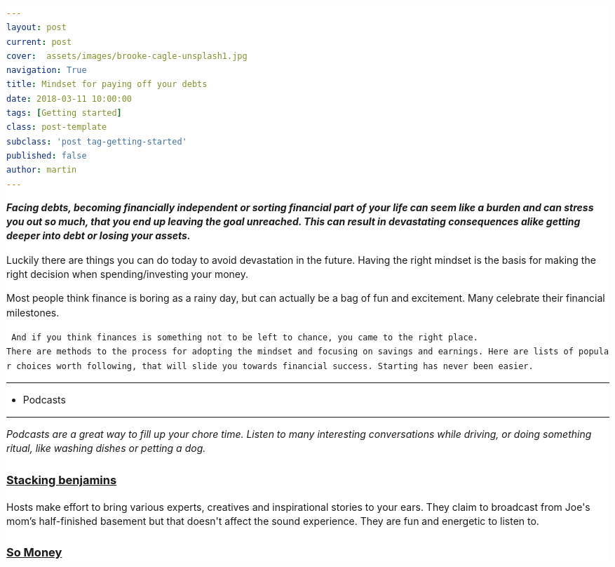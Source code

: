 ```yaml
---
layout: post
current: post
cover:  assets/images/brooke-cagle-unsplash1.jpg
navigation: True
title: Mindset for paying off your debts
date: 2018-03-11 10:00:00
tags: [Getting started]
class: post-template
subclass: 'post tag-getting-started'
published: false
author: martin
---
```


<b><i>Facing debts, becoming financially independent or sorting financial part of your life can seem like a burden and can stress you out so much, that you end up leaving the goal unreached. This can result in devastating consequences alike getting deeper into debt or losing your assets.</i></b>

<div class="row">
  <div class="6u 12u$(small)">

  Luckily there are things you can do today to avoid devastation in the future. Having the right mindset is the basis for making the right decision when spending/investing your money.

  Most people think finance is boring as a rainy day, but can actually be a bag of fun and excitement. Many celebrate their financial milestones.

  </div>
  <div class="6u 12u$(small)">

     And if you think finances is something not to be left to chance, you came to the right place.
    There are methods to the process for adopting the mindset and focusing on savings and earnings. Here are lists of popular choices worth following, that will slide you towards financial success. Starting has never been easier.
  </div>
</div>

<hr />



- Podcasts
------
<i>Podcasts are a great way to fill up your chore time. Listen to many interesting conversations while driving, or doing something ritual, like washing dishes or petting a dog.</i>

### [Stacking benjamins](https://www.stackingbenjamins.com)

Hosts make effort to bring various experts, creatives and inspirational stories to your ears. They claim to broadcast from Joe's mom’s half-finished basement but that doesn't affect the sound experience. They are fun and energetic to listen to.


### [So Money]()
